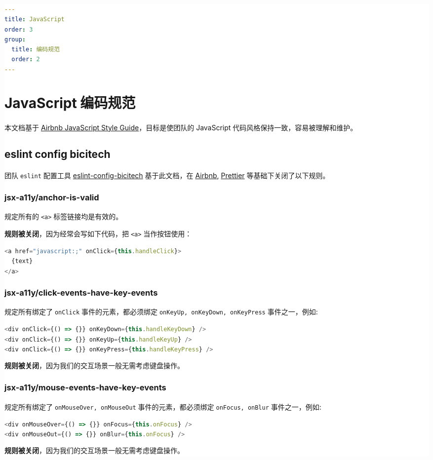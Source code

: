 ```yaml
---
title: JavaScript
order: 3
group:
  title: 编码规范
  order: 2
---
```


# JavaScript 编码规范

本文档基于 [Airbnb JavaScript Style Guide](https://github.com/airbnb/javascript)，目标是使团队的 JavaScript 代码风格保持一致，容易被理解和维护。

## eslint config bicitech

团队 `eslint` 配置工具 [eslint-config-bicitech](https://www.npmjs.com/package/eslint-config-bicitech) 基于此文档，在 [Airbnb](https://www.npmjs.com/package/eslint-config-airbnb), [Prettier](https://www.npmjs.com/package/eslint-config-prettier) 等基础下关闭了以下规则。

### jsx-a11y/anchor-is-valid

规定所有的 `<a>` 标签链接均是有效的。

**规则被关闭**，因为经常会写如下代码，把 `<a>` 当作按钮使用：

```js
<a href="javascript:;" onClick={this.handleClick}>
  {text}
</a>
```

### jsx-a11y/click-events-have-key-events

规定所有绑定了 `onClick` 事件的元素，都必须绑定 `onKeyUp, onKeyDown, onKeyPress` 事件之一，例如:

```js
<div onClick={() => {}} onKeyDown={this.handleKeyDown} />
<div onClick={() => {}} onKeyUp={this.handleKeyUp} />
<div onClick={() => {}} onKeyPress={this.handleKeyPress} />
```

**规则被关闭**，因为我们的交互场景一般无需考虑键盘操作。

### jsx-a11y/mouse-events-have-key-events

规定所有绑定了 `onMouseOver, onMouseOut` 事件的元素，都必须绑定 `onFocus, onBlur` 事件之一，例如:

```js
<div onMouseOver={() => {}} onFocus={this.onFocus} />
<div onMouseOut={() => {}} onBlur={this.onFocus} />
```

**规则被关闭**，因为我们的交互场景一般无需考虑键盘操作。
